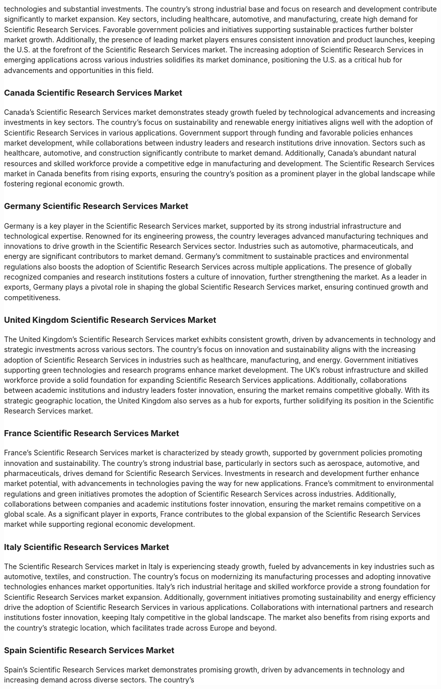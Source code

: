 technologies and substantial investments. The country&rsquo;s strong industrial base and focus on research and development contribute significantly to market expansion. Key sectors, including healthcare, automotive, and manufacturing, create high demand for Scientific Research Services. Favorable government policies and initiatives supporting sustainable practices further bolster market growth. Additionally, the presence of leading market players ensures consistent innovation and product launches, keeping the U.S. at the forefront of the Scientific Research Services market. The increasing adoption of Scientific Research Services in emerging applications across various industries solidifies its market dominance, positioning the U.S. as a critical hub for advancements and opportunities in this field.</p><h3>Canada Scientific Research Services Market</h3><p>Canada&rsquo;s Scientific Research Services market demonstrates steady growth fueled by technological advancements and increasing investments in key sectors. The country&rsquo;s focus on sustainability and renewable energy initiatives aligns well with the adoption of Scientific Research Services in various applications. Government support through funding and favorable policies enhances market development, while collaborations between industry leaders and research institutions drive innovation. Sectors such as healthcare, automotive, and construction significantly contribute to market demand. Additionally, Canada&rsquo;s abundant natural resources and skilled workforce provide a competitive edge in manufacturing and development. The Scientific Research Services market in Canada benefits from rising exports, ensuring the country&rsquo;s position as a prominent player in the global landscape while fostering regional economic growth.</p><h3>Germany Scientific Research Services Market</h3><p>Germany is a key player in the Scientific Research Services market, supported by its strong industrial infrastructure and technological expertise. Renowned for its engineering prowess, the country leverages advanced manufacturing techniques and innovations to drive growth in the Scientific Research Services sector. Industries such as automotive, pharmaceuticals, and energy are significant contributors to market demand. Germany&rsquo;s commitment to sustainable practices and environmental regulations also boosts the adoption of Scientific Research Services across multiple applications. The presence of globally recognized companies and research institutions fosters a culture of innovation, further strengthening the market. As a leader in exports, Germany plays a pivotal role in shaping the global Scientific Research Services market, ensuring continued growth and competitiveness.</p><h3>United Kingdom Scientific Research Services Market</h3><p>The United Kingdom&rsquo;s Scientific Research Services market exhibits consistent growth, driven by advancements in technology and strategic investments across various sectors. The country&rsquo;s focus on innovation and sustainability aligns with the increasing adoption of Scientific Research Services in industries such as healthcare, manufacturing, and energy. Government initiatives supporting green technologies and research programs enhance market development. The UK&rsquo;s robust infrastructure and skilled workforce provide a solid foundation for expanding Scientific Research Services applications. Additionally, collaborations between academic institutions and industry leaders foster innovation, ensuring the market remains competitive globally. With its strategic geographic location, the United Kingdom also serves as a hub for exports, further solidifying its position in the Scientific Research Services market.</p><h3>France Scientific Research Services Market</h3><p>France&rsquo;s Scientific Research Services market is characterized by steady growth, supported by government policies promoting innovation and sustainability. The country&rsquo;s strong industrial base, particularly in sectors such as aerospace, automotive, and pharmaceuticals, drives demand for Scientific Research Services. Investments in research and development further enhance market potential, with advancements in technologies paving the way for new applications. France&rsquo;s commitment to environmental regulations and green initiatives promotes the adoption of Scientific Research Services across industries. Additionally, collaborations between companies and academic institutions foster innovation, ensuring the market remains competitive on a global scale. As a significant player in exports, France contributes to the global expansion of the Scientific Research Services market while supporting regional economic development.</p><h3>Italy Scientific Research Services Market</h3><p>The Scientific Research Services market in Italy is experiencing steady growth, fueled by advancements in key industries such as automotive, textiles, and construction. The country&rsquo;s focus on modernizing its manufacturing processes and adopting innovative technologies enhances market opportunities. Italy&rsquo;s rich industrial heritage and skilled workforce provide a strong foundation for Scientific Research Services market expansion. Additionally, government initiatives promoting sustainability and energy efficiency drive the adoption of Scientific Research Services in various applications. Collaborations with international partners and research institutions foster innovation, keeping Italy competitive in the global landscape. The market also benefits from rising exports and the country&rsquo;s strategic location, which facilitates trade across Europe and beyond.</p><h3>Spain Scientific Research Services Market</h3><p>Spain&rsquo;s Scientific Research Services market demonstrates promising growth, driven by advancements in technology and increasing demand across diverse sectors. The country&rsquo;s